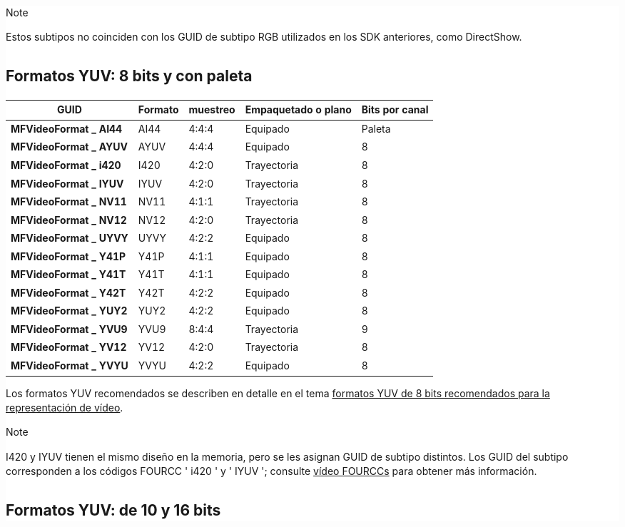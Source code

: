 

 

> [!Note]  
> Estos subtipos no coinciden con los GUID de subtipo RGB utilizados en los SDK anteriores, como DirectShow.

 

## <a name="yuv-formats-8-bit-and-palettized"></a>Formatos YUV: 8 bits y con paleta



| GUID                    | Formato | muestreo | Empaquetado o plano | Bits por canal |
|-------------------------|--------|----------|------------------|------------------|
| **MFVideoFormat \_ AI44** | AI44   | 4:4:4    | Equipado           | Paleta       |
| **MFVideoFormat \_ AYUV** | AYUV   | 4:4:4    | Equipado           | 8                |
| **MFVideoFormat \_ i420** | I420   | 4:2:0    | Trayectoria           | 8                |
| **MFVideoFormat \_ IYUV** | IYUV   | 4:2:0    | Trayectoria           | 8                |
| **MFVideoFormat \_ NV11** | NV11   | 4:1:1    | Trayectoria           | 8                |
| **MFVideoFormat \_ NV12** | NV12   | 4:2:0    | Trayectoria           | 8                |
| **MFVideoFormat \_ UYVY** | UYVY   | 4:2:2    | Equipado           | 8                |
| **MFVideoFormat \_ Y41P** | Y41P   | 4:1:1    | Equipado           | 8                |
| **MFVideoFormat \_ Y41T** | Y41T   | 4:1:1    | Equipado           | 8                |
| **MFVideoFormat \_ Y42T** | Y42T   | 4:2:2    | Equipado           | 8                |
| **MFVideoFormat \_ YUY2** | YUY2   | 4:2:2    | Equipado           | 8                |
| **MFVideoFormat \_ YVU9** | YVU9   | 8:4:4    | Trayectoria           | 9                |
| **MFVideoFormat \_ YV12** | YV12   | 4:2:0    | Trayectoria           | 8                |
| **MFVideoFormat \_ YVYU** | YVYU   | 4:2:2    | Equipado           | 8                |



 

Los formatos YUV recomendados se describen en detalle en el tema [formatos YUV de 8 bits recomendados para la representación de vídeo](recommended-8-bit-yuv-formats-for-video-rendering.md).

> [!Note]  
> I420 y IYUV tienen el mismo diseño en la memoria, pero se les asignan GUID de subtipo distintos. Los GUID del subtipo corresponden a los códigos FOURCC ' i420 ' y ' IYUV '; consulte [vídeo FOURCCs](video-fourccs.md) para obtener más información.

 

## <a name="yuv-formats-10-bit-and-16-bit"></a>Formatos YUV: de 10 y 16 bits
